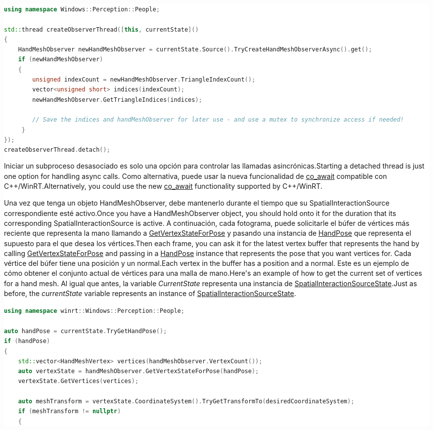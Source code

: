 ```cpp
using namespace Windows::Perception::People;

std::thread createObserverThread([this, currentState]()
{
    HandMeshObserver newHandMeshObserver = currentState.Source().TryCreateHandMeshObserverAsync().get();
    if (newHandMeshObserver)
    {
        unsigned indexCount = newHandMeshObserver.TriangleIndexCount();
        vector<unsigned short> indices(indexCount);
        newHandMeshObserver.GetTriangleIndices(indices);

        // Save the indices and handMeshObserver for later use - and use a mutex to synchronize access if needed!
     }
});
createObserverThread.detach();
```
<span data-ttu-id="f8e7a-291">Iniciar un subproceso desasociado es solo una opción para controlar las llamadas asincrónicas.</span><span class="sxs-lookup"><span data-stu-id="f8e7a-291">Starting a detached thread is just one option for handling async calls.</span></span>  <span data-ttu-id="f8e7a-292">Como alternativa, puede usar la nueva funcionalidad de [co_await](https://docs.microsoft.com//windows/uwp/cpp-and-winrt-apis/concurrency) compatible con C++/WinRT.</span><span class="sxs-lookup"><span data-stu-id="f8e7a-292">Alternatively, you could use the new [co_await](https://docs.microsoft.com//windows/uwp/cpp-and-winrt-apis/concurrency) functionality supported by C++/WinRT.</span></span>

<span data-ttu-id="f8e7a-293">Una vez que tenga un objeto HandMeshObserver, debe mantenerlo durante el tiempo que su SpatialInteractionSource correspondiente esté activo.</span><span class="sxs-lookup"><span data-stu-id="f8e7a-293">Once you have a HandMeshObserver object, you should hold onto it for the duration that its corresponding SpatialInteractionSource is active.</span></span>  <span data-ttu-id="f8e7a-294">A continuación, cada fotograma, puede solicitarle el búfer de vértices más reciente que representa la mano llamando a [GetVertexStateForPose](https://docs.microsoft.com//uwp/api/windows.perception.people.handmeshobserver.getvertexstateforpose) y pasando una instancia de [HandPose](https://docs.microsoft.com//uwp/api/windows.perception.people.handpose) que representa el supuesto para el que desea los vértices.</span><span class="sxs-lookup"><span data-stu-id="f8e7a-294">Then each frame, you can ask it for the latest vertex buffer that represents the hand by calling [GetVertexStateForPose](https://docs.microsoft.com//uwp/api/windows.perception.people.handmeshobserver.getvertexstateforpose) and passing in a [HandPose](https://docs.microsoft.com//uwp/api/windows.perception.people.handpose) instance that represents the pose that you want vertices for.</span></span>  <span data-ttu-id="f8e7a-295">Cada vértice del búfer tiene una posición y un normal.</span><span class="sxs-lookup"><span data-stu-id="f8e7a-295">Each vertex in the buffer has a position and a normal.</span></span>  <span data-ttu-id="f8e7a-296">Este es un ejemplo de cómo obtener el conjunto actual de vértices para una malla de mano.</span><span class="sxs-lookup"><span data-stu-id="f8e7a-296">Here's an example of how to get the current set of vertices for a hand mesh.</span></span>  <span data-ttu-id="f8e7a-297">Al igual que antes, la variable *CurrentState* representa una instancia de [SpatialInteractionSourceState](https://docs.microsoft.com//uwp/api/windows.ui.input.spatial.spatialinteractionsourcestate).</span><span class="sxs-lookup"><span data-stu-id="f8e7a-297">Just as before, the *currentState* variable represents an instance of [SpatialInteractionSourceState](https://docs.microsoft.com//uwp/api/windows.ui.input.spatial.spatialinteractionsourcestate).</span></span>

```cpp
using namespace winrt::Windows::Perception::People;

auto handPose = currentState.TryGetHandPose();
if (handPose)
{
    std::vector<HandMeshVertex> vertices(handMeshObserver.VertexCount());
    auto vertexState = handMeshObserver.GetVertexStateForPose(handPose);
    vertexState.GetVertices(vertices);

    auto meshTransform = vertexState.CoordinateSystem().TryGetTransformTo(desiredCoordinateSystem);
    if (meshTransform != nullptr)
    {
```